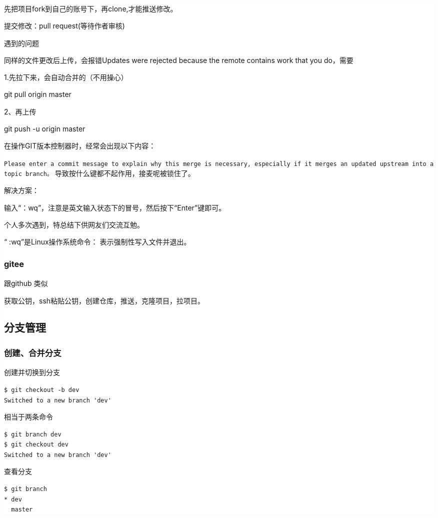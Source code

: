 先把项目fork到自己的账号下，再clone,才能推送修改。

提交修改：pull request(等待作者审核)



遇到的问题

同样的文件更改后上传，会报错Updates were rejected because the remote contains work that you do，需要

1.先拉下来，会自动合并的（不用操心）

git pull origin master

2、再上传

git push -u origin master

在操作GIT版本控制器时，经常会出现以下内容：

`Please enter a commit message to explain why this merge is necessary,
especially if it merges an updated upstream into a topic branch。`
 导致按什么键都不起作用，接麦呢被锁住了。

解决方案：

输入“：wq”，注意是英文输入状态下的冒号，然后按下“Enter”键即可。

个人多次遇到，特总结下供网友们交流互勉。

“ :wq”是Linux操作系统命令： 表示强制性写入文件并退出。


### gitee

跟github 类似

获取公钥，ssh粘贴公钥，创建仓库，推送，克隆项目，拉项目。

## 分支管理

### 创建、合并分支

创建并切换到分支

~~~
$ git checkout -b dev
Switched to a new branch 'dev'
~~~

相当于两条命令

~~~
$ git branch dev
$ git checkout dev
Switched to a new branch 'dev'
~~~

查看分支

~~~
$ git branch
* dev
  master
~~~
